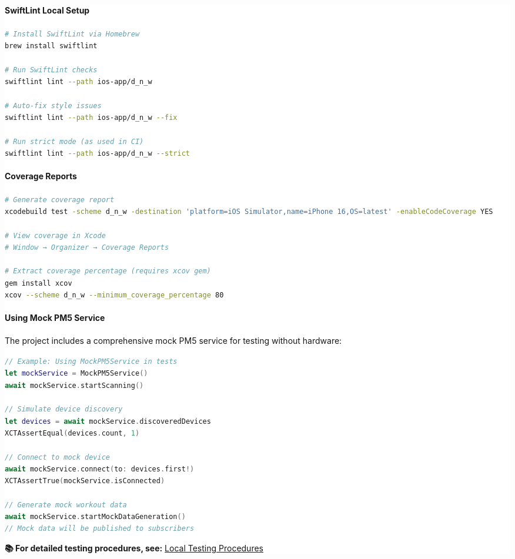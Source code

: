 ```bash
```

#### SwiftLint Local Setup
```bash
# Install SwiftLint via Homebrew
brew install swiftlint

# Run SwiftLint checks
swiftlint lint --path ios-app/d_n_w

# Auto-fix style issues
swiftlint lint --path ios-app/d_n_w --fix

# Run strict mode (as used in CI)
swiftlint lint --path ios-app/d_n_w --strict
```

#### Coverage Reports
```bash
# Generate coverage report
xcodebuild test -scheme d_n_w -destination 'platform=iOS Simulator,name=iPhone 16,OS=latest' -enableCodeCoverage YES

# View coverage in Xcode
# Window → Organizer → Coverage Reports

# Extract coverage percentage (requires xcov gem)
gem install xcov
xcov --scheme d_n_w --minimum_coverage_percentage 80
```

#### Using Mock PM5 Service
The project includes a comprehensive mock PM5 service for testing without hardware:

```swift
// Example: Using MockPM5Service in tests
let mockService = MockPM5Service()
await mockService.startScanning()

// Simulate device discovery
let devices = await mockService.discoveredDevices
XCTAssertEqual(devices.count, 1)

// Connect to mock device
await mockService.connect(to: devices.first!)
XCTAssertTrue(mockService.isConnected)

// Generate mock workout data
await mockService.startMockDataGeneration()
// Mock data will be published to subscribers
```

**📚 For detailed testing procedures, see:** [Local Testing Procedures](docs/local-testing-procedures.md)
